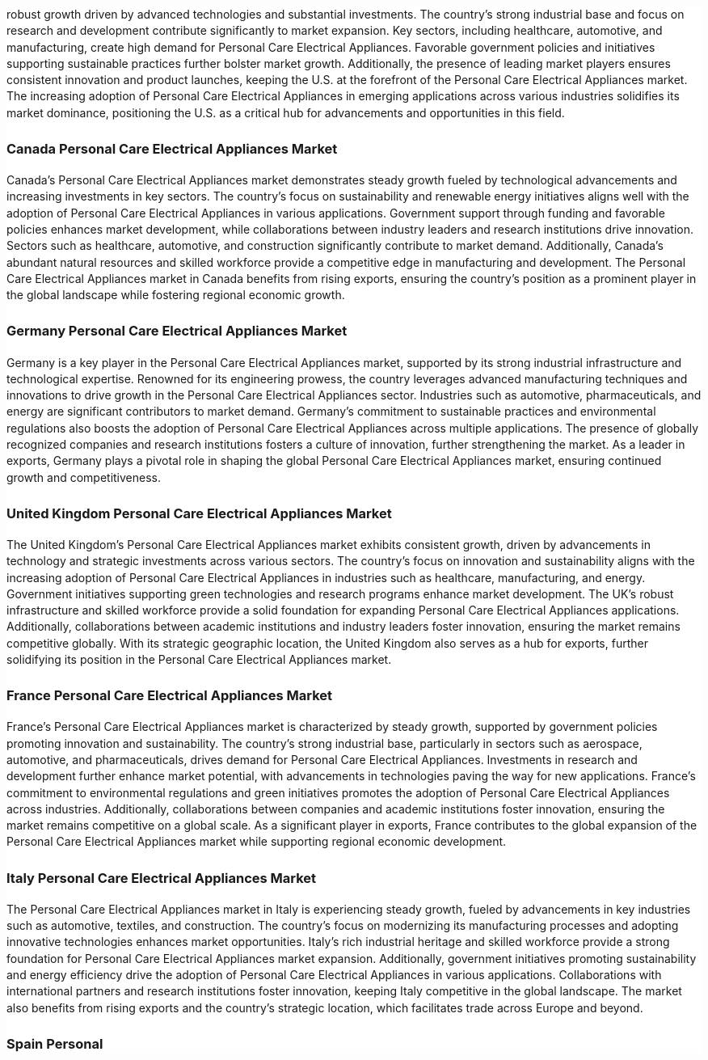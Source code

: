 robust growth driven by advanced technologies and substantial investments. The country&rsquo;s strong industrial base and focus on research and development contribute significantly to market expansion. Key sectors, including healthcare, automotive, and manufacturing, create high demand for Personal Care Electrical Appliances. Favorable government policies and initiatives supporting sustainable practices further bolster market growth. Additionally, the presence of leading market players ensures consistent innovation and product launches, keeping the U.S. at the forefront of the Personal Care Electrical Appliances market. The increasing adoption of Personal Care Electrical Appliances in emerging applications across various industries solidifies its market dominance, positioning the U.S. as a critical hub for advancements and opportunities in this field.</p><h3>Canada Personal Care Electrical Appliances Market</h3><p>Canada&rsquo;s Personal Care Electrical Appliances market demonstrates steady growth fueled by technological advancements and increasing investments in key sectors. The country&rsquo;s focus on sustainability and renewable energy initiatives aligns well with the adoption of Personal Care Electrical Appliances in various applications. Government support through funding and favorable policies enhances market development, while collaborations between industry leaders and research institutions drive innovation. Sectors such as healthcare, automotive, and construction significantly contribute to market demand. Additionally, Canada&rsquo;s abundant natural resources and skilled workforce provide a competitive edge in manufacturing and development. The Personal Care Electrical Appliances market in Canada benefits from rising exports, ensuring the country&rsquo;s position as a prominent player in the global landscape while fostering regional economic growth.</p><h3>Germany Personal Care Electrical Appliances Market</h3><p>Germany is a key player in the Personal Care Electrical Appliances market, supported by its strong industrial infrastructure and technological expertise. Renowned for its engineering prowess, the country leverages advanced manufacturing techniques and innovations to drive growth in the Personal Care Electrical Appliances sector. Industries such as automotive, pharmaceuticals, and energy are significant contributors to market demand. Germany&rsquo;s commitment to sustainable practices and environmental regulations also boosts the adoption of Personal Care Electrical Appliances across multiple applications. The presence of globally recognized companies and research institutions fosters a culture of innovation, further strengthening the market. As a leader in exports, Germany plays a pivotal role in shaping the global Personal Care Electrical Appliances market, ensuring continued growth and competitiveness.</p><h3>United Kingdom Personal Care Electrical Appliances Market</h3><p>The United Kingdom&rsquo;s Personal Care Electrical Appliances market exhibits consistent growth, driven by advancements in technology and strategic investments across various sectors. The country&rsquo;s focus on innovation and sustainability aligns with the increasing adoption of Personal Care Electrical Appliances in industries such as healthcare, manufacturing, and energy. Government initiatives supporting green technologies and research programs enhance market development. The UK&rsquo;s robust infrastructure and skilled workforce provide a solid foundation for expanding Personal Care Electrical Appliances applications. Additionally, collaborations between academic institutions and industry leaders foster innovation, ensuring the market remains competitive globally. With its strategic geographic location, the United Kingdom also serves as a hub for exports, further solidifying its position in the Personal Care Electrical Appliances market.</p><h3>France Personal Care Electrical Appliances Market</h3><p>France&rsquo;s Personal Care Electrical Appliances market is characterized by steady growth, supported by government policies promoting innovation and sustainability. The country&rsquo;s strong industrial base, particularly in sectors such as aerospace, automotive, and pharmaceuticals, drives demand for Personal Care Electrical Appliances. Investments in research and development further enhance market potential, with advancements in technologies paving the way for new applications. France&rsquo;s commitment to environmental regulations and green initiatives promotes the adoption of Personal Care Electrical Appliances across industries. Additionally, collaborations between companies and academic institutions foster innovation, ensuring the market remains competitive on a global scale. As a significant player in exports, France contributes to the global expansion of the Personal Care Electrical Appliances market while supporting regional economic development.</p><h3>Italy Personal Care Electrical Appliances Market</h3><p>The Personal Care Electrical Appliances market in Italy is experiencing steady growth, fueled by advancements in key industries such as automotive, textiles, and construction. The country&rsquo;s focus on modernizing its manufacturing processes and adopting innovative technologies enhances market opportunities. Italy&rsquo;s rich industrial heritage and skilled workforce provide a strong foundation for Personal Care Electrical Appliances market expansion. Additionally, government initiatives promoting sustainability and energy efficiency drive the adoption of Personal Care Electrical Appliances in various applications. Collaborations with international partners and research institutions foster innovation, keeping Italy competitive in the global landscape. The market also benefits from rising exports and the country&rsquo;s strategic location, which facilitates trade across Europe and beyond.</p><h3>Spain Personal